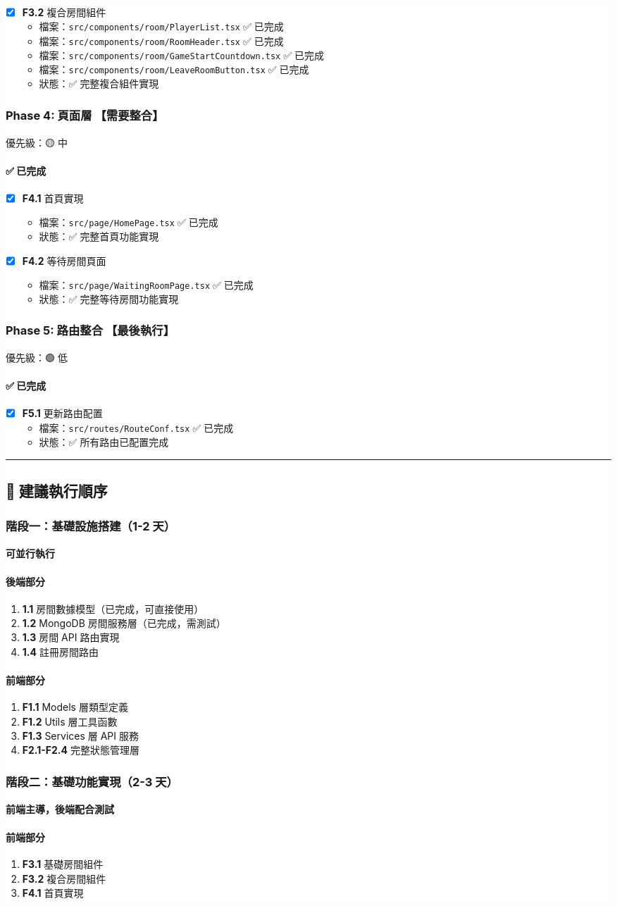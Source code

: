 - [x] **F3.2** 複合房間組件
  - 檔案：`src/components/room/PlayerList.tsx` ✅ 已完成
  - 檔案：`src/components/room/RoomHeader.tsx` ✅ 已完成
  - 檔案：`src/components/room/GameStartCountdown.tsx` ✅ 已完成
  - 檔案：`src/components/room/LeaveRoomButton.tsx` ✅ 已完成
  - 狀態：✅ 完整複合組件實現

### Phase 4: 頁面層 【需要整合】
優先級：🟡 中

#### ✅ 已完成
- [x] **F4.1** 首頁實現
  - 檔案：`src/page/HomePage.tsx` ✅ 已完成
  - 狀態：✅ 完整首頁功能實現

- [x] **F4.2** 等待房間頁面
  - 檔案：`src/page/WaitingRoomPage.tsx` ✅ 已完成
  - 狀態：✅ 完整等待房間功能實現

### Phase 5: 路由整合 【最後執行】
優先級：🟢 低

#### ✅ 已完成
- [x] **F5.1** 更新路由配置
  - 檔案：`src/routes/RouteConf.tsx` ✅ 已完成
  - 狀態：✅ 所有路由已配置完成

---

## 🚀 建議執行順序

### 階段一：基礎設施搭建（1-2 天）
**可並行執行**

#### 後端部分
1. **1.1** 房間數據模型（已完成，可直接使用）
2. **1.2** MongoDB 房間服務層（已完成，需測試）
3. **1.3** 房間 API 路由實現
4. **1.4** 註冊房間路由

#### 前端部分
1. **F1.1** Models 層類型定義
2. **F1.2** Utils 層工具函數
3. **F1.3** Services 層 API 服務
4. **F2.1-F2.4** 完整狀態管理層

### 階段二：基礎功能實現（2-3 天）
**前端主導，後端配合測試**

#### 前端部分
1. **F3.1** 基礎房間組件
2. **F3.2** 複合房間組件
3. **F4.1** 首頁實現
